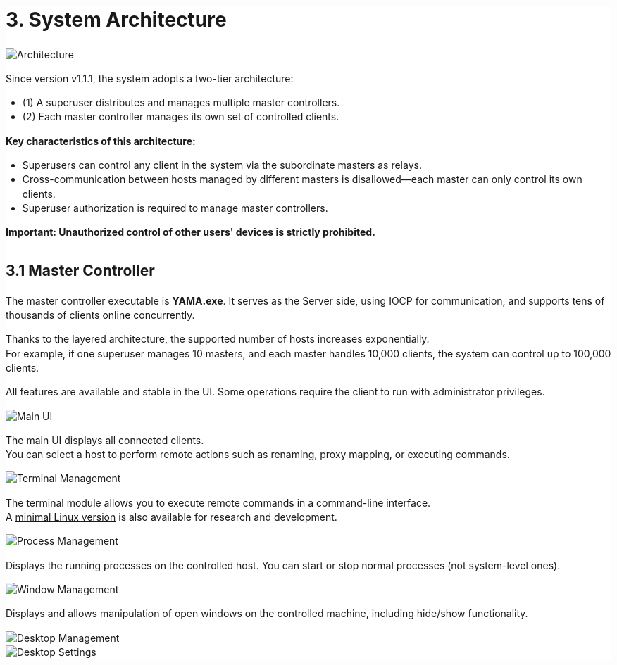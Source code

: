 # 3. System Architecture

![Architecture](https://github.com/yuanyuanxiang/SimpleRemoter/wiki/res/Architecture.jpg)

Since version v1.1.1, the system adopts a two-tier architecture:
- (1) A superuser distributes and manages multiple master controllers.
- (2) Each master controller manages its own set of controlled clients.

**Key characteristics of this architecture:**
- Superusers can control any client in the system via the subordinate masters as relays.
- Cross-communication between hosts managed by different masters is disallowed—each master can only control its own clients.
- Superuser authorization is required to manage master controllers.

**Important: Unauthorized control of other users' devices is strictly prohibited.**

## 3.1 Master Controller

The master controller executable is **YAMA.exe**. It serves as the Server side, using IOCP for communication, and supports tens of thousands of clients online concurrently.

Thanks to the layered architecture, the supported number of hosts increases exponentially.  
For example, if one superuser manages 10 masters, and each master handles 10,000 clients, the system can control up to 100,000 clients.

All features are available and stable in the UI. Some operations require the client to run with administrator privileges.

![Main UI](./images/Yama.jpg)

The main UI displays all connected clients.  
You can select a host to perform remote actions such as renaming, proxy mapping, or executing commands.

![Terminal Management](./images/Console.jpg)

The terminal module allows you to execute remote commands in a command-line interface.  
A [minimal Linux version](./linux/main.cpp) is also available for research and development.

![Process Management](./images/Process.jpg)

Displays the running processes on the controlled host. You can start or stop normal processes (not system-level ones).

![Window Management](./images/Window.jpg)

Displays and allows manipulation of open windows on the controlled machine, including hide/show functionality.

![Desktop Management](./images/Remote.jpg)  
![Desktop Settings](./images/RemoteSet.jpg)
